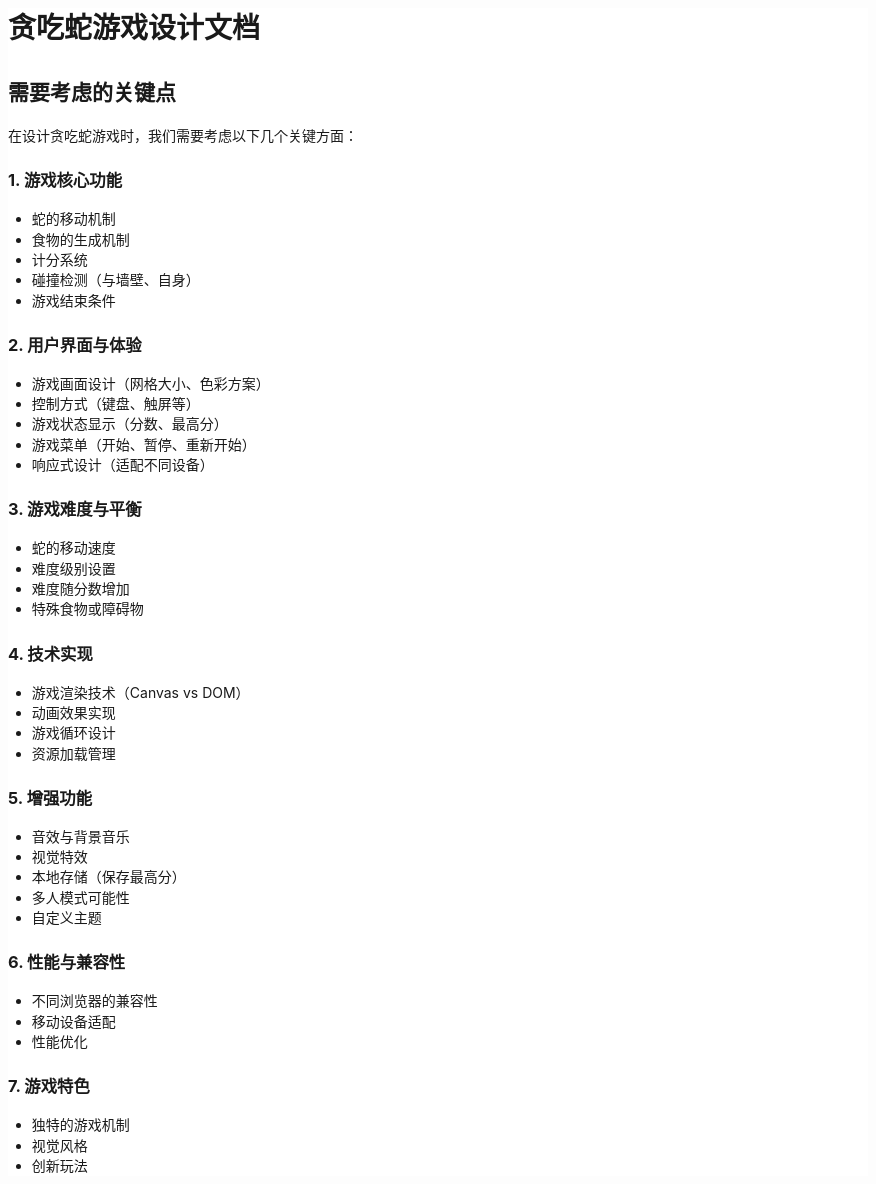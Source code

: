# 贪吃蛇游戏设计文档

## 需要考虑的关键点

在设计贪吃蛇游戏时，我们需要考虑以下几个关键方面：

### 1. 游戏核心功能
- 蛇的移动机制
- 食物的生成机制
- 计分系统
- 碰撞检测（与墙壁、自身）
- 游戏结束条件

### 2. 用户界面与体验
- 游戏画面设计（网格大小、色彩方案）
- 控制方式（键盘、触屏等）
- 游戏状态显示（分数、最高分）
- 游戏菜单（开始、暂停、重新开始）
- 响应式设计（适配不同设备）

### 3. 游戏难度与平衡
- 蛇的移动速度
- 难度级别设置
- 难度随分数增加
- 特殊食物或障碍物

### 4. 技术实现
- 游戏渲染技术（Canvas vs DOM）
- 动画效果实现
- 游戏循环设计
- 资源加载管理

### 5. 增强功能
- 音效与背景音乐
- 视觉特效
- 本地存储（保存最高分）
- 多人模式可能性
- 自定义主题

### 6. 性能与兼容性
- 不同浏览器的兼容性
- 移动设备适配
- 性能优化

### 7. 游戏特色
- 独特的游戏机制
- 视觉风格
- 创新玩法
